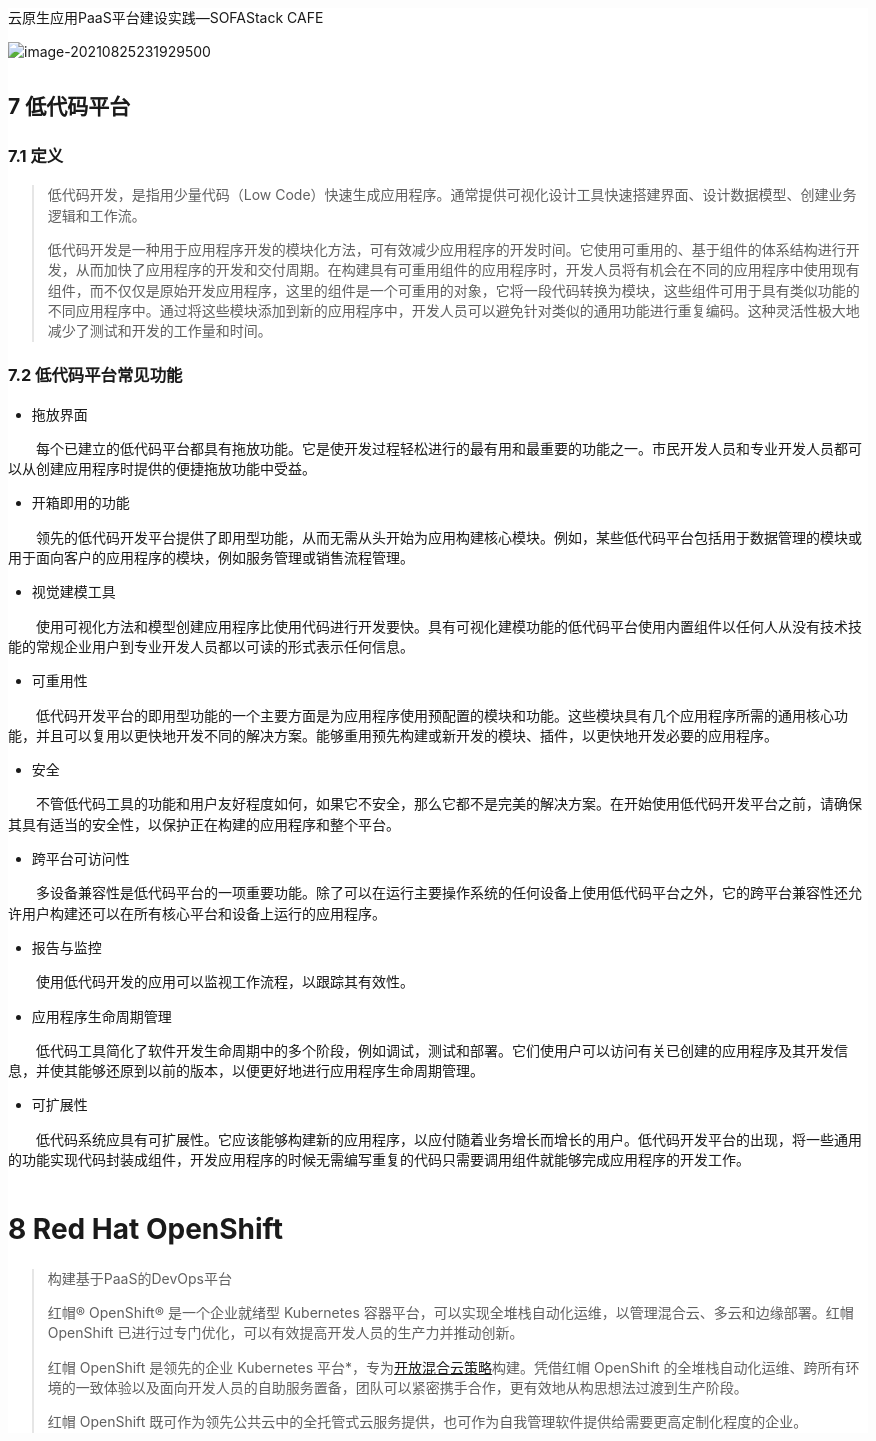 云原生应用PaaS平台建设实践—SOFAStack CAFE

![image-20210825231929500](http://www.itxiaoshen.com:3001/assets/1629904780627ecz6KXGs.png)

## 7 低代码平台

### 7.1 定义

> 低代码开发，是指用少量代码（Low Code）快速生成应用程序。通常提供可视化设计工具快速搭建界面、设计数据模型、创建业务逻辑和工作流。
>
> 低代码开发是一种用于应用程序开发的模块化方法，可有效减少应用程序的开发时间。它使用可重用的、基于组件的体系结构进行开发，从而加快了应用程序的开发和交付周期。在构建具有可重用组件的应用程序时，开发人员将有机会在不同的应用程序中使用现有组件，而不仅仅是原始开发应用程序，这里的组件是一个可重用的对象，它将一段代码转换为模块，这些组件可用于具有类似功能的不同应用程序中。通过将这些模块添加到新的应用程序中，开发人员可以避免针对类似的通用功能进行重复编码。这种灵活性极大地减少了测试和开发的工作量和时间。

### 7.2 低代码平台常见功能

- 拖放界面

　　每个已建立的低代码平台都具有拖放功能。它是使开发过程轻松进行的最有用和最重要的功能之一。市民开发人员和专业开发人员都可以从创建应用程序时提供的便捷拖放功能中受益。

- 开箱即用的功能

　　领先的低代码开发平台提供了即用型功能，从而无需从头开始为应用构建核心模块。例如，某些低代码平台包括用于数据管理的模块或用于面向客户的应用程序的模块，例如服务管理或销售流程管理。

- 视觉建模工具

　　使用可视化方法和模型创建应用程序比使用代码进行开发要快。具有可视化建模功能的低代码平台使用内置组件以任何人从没有技术技能的常规企业用户到专业开发人员都以可读的形式表示任何信息。

- 可重用性

　　低代码开发平台的即用型功能的一个主要方面是为应用程序使用预配置的模块和功能。这些模块具有几个应用程序所需的通用核心功能，并且可以复用以更快地开发不同的解决方案。能够重用预先构建或新开发的模块、插件，以更快地开发必要的应用程序。

- 安全

　　不管低代码工具的功能和用户友好程度如何，如果它不安全，那么它都不是完美的解决方案。在开始使用低代码开发平台之前，请确保其具有适当的安全性，以保护正在构建的应用程序和整个平台。

- 跨平台可访问性

　　多设备兼容性是低代码平台的一项重要功能。除了可以在运行主要操作系统的任何设备上使用低代码平台之外，它的跨平台兼容性还允许用户构建还可以在所有核心平台和设备上运行的应用程序。

- 报告与监控

　　使用低代码开发的应用可以监视工作流程，以跟踪其有效性。

- 应用程序生命周期管理

　　低代码工具简化了软件开发生命周期中的多个阶段，例如调试，测试和部署。它们使用户可以访问有关已创建的应用程序及其开发信息，并使其能够还原到以前的版本，以便更好地进行应用程序生命周期管理。

- 可扩展性

　　低代码系统应具有可扩展性。它应该能够构建新的应用程序，以应付随着业务增长而增长的用户。低代码开发平台的出现，将一些通用的功能实现代码封装成组件，开发应用程序的时候无需编写重复的代码只需要调用组件就能够完成应用程序的开发工作。

# 8 Red Hat OpenShift

> 构建基于PaaS的DevOps平台
>
> 红帽® OpenShift® 是一个企业就绪型 Kubernetes 容器平台，可以实现全堆栈自动化运维，以管理混合云、多云和边缘部署。红帽 OpenShift 已进行过专门优化，可以有效提高开发人员的生产力并推动创新。 
>
> 红帽 OpenShift 是领先的企业 Kubernetes 平台\*，专为[开放混合云策略](https://www.redhat.com/zh/products/open-hybrid-cloud)构建。凭借红帽 OpenShift 的全堆栈自动化运维、跨所有环境的一致体验以及面向开发人员的自助服务置备，团队可以紧密携手合作，更有效地从构思想法过渡到生产阶段。
>
> 红帽 OpenShift 既可作为领先公共云中的全托管式云服务提供，也可作为自我管理软件提供给需要更高定制化程度的企业。
